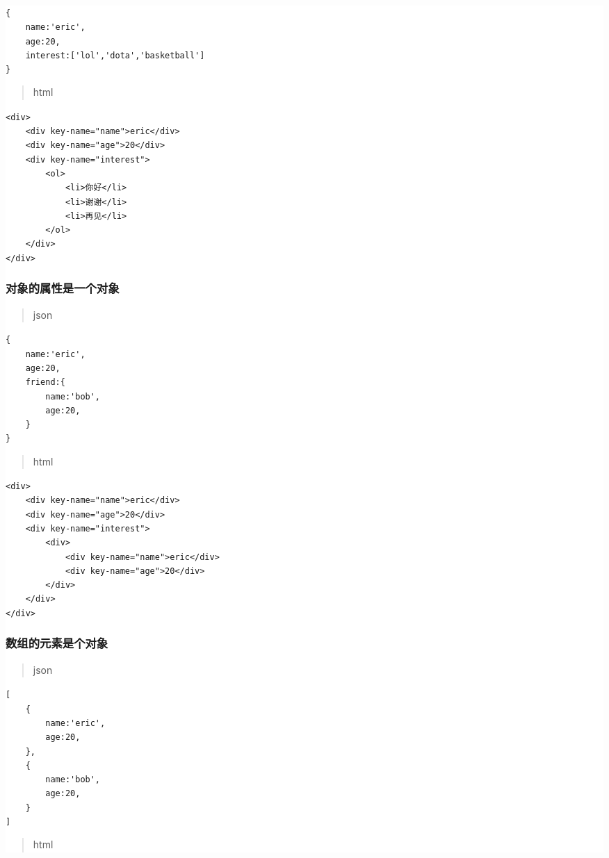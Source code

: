     {
        name:'eric',
        age:20,
        interest:['lol','dota','basketball']
    }

> html

    <div>
        <div key-name="name">eric</div>
        <div key-name="age">20</div>
        <div key-name="interest">
        	<ol>
                <li>你好</li>
                <li>谢谢</li>
                <li>再见</li>
            </ol>
        </div>
    </div>
### 对象的属性是一个对象
> json

    {
        name:'eric',
        age:20,
        friend:{    
            name:'bob',
            age:20, 
        }
    }
> html

    <div>
        <div key-name="name">eric</div>
        <div key-name="age">20</div>
        <div key-name="interest">
        	<div>
                <div key-name="name">eric</div>
                <div key-name="age">20</div>
            </div>
        </div>
    </div>
### 数组的元素是个对象
> json

    [
        {    
            name:'eric',
            age:20, 
        },
        {    
            name:'bob',
            age:20, 
        }
    ]
> html
